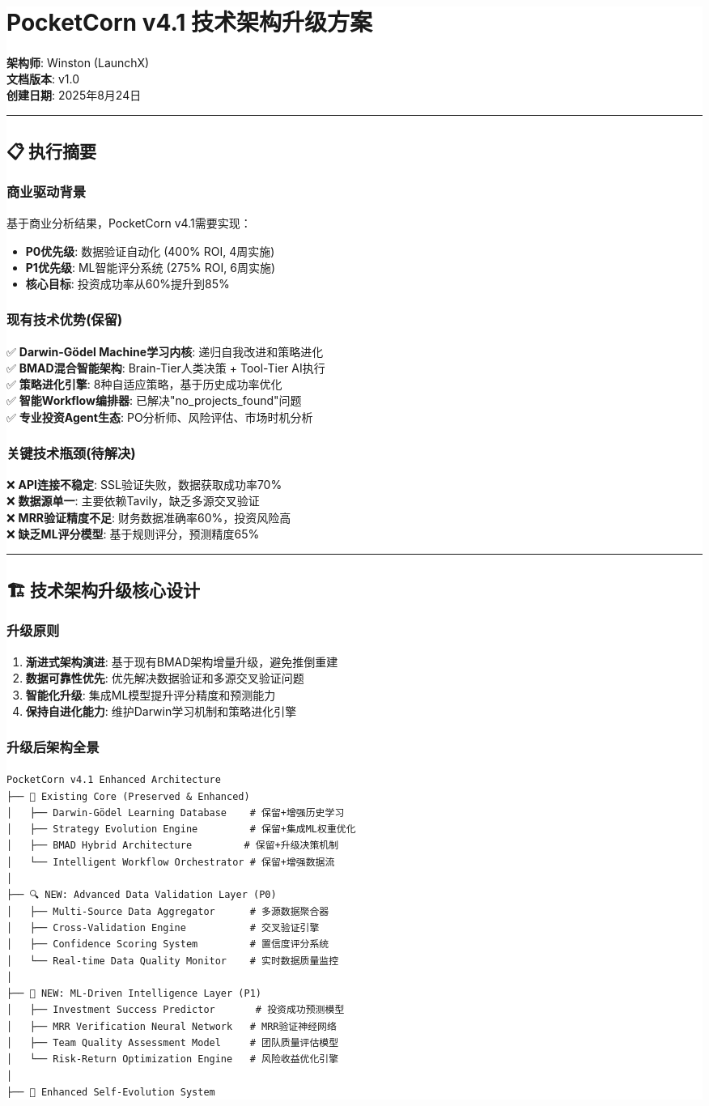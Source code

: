 # PocketCorn v4.1 技术架构升级方案
**架构师**: Winston (LaunchX)  
**文档版本**: v1.0  
**创建日期**: 2025年8月24日

---

## 📋 执行摘要

### 商业驱动背景
基于商业分析结果，PocketCorn v4.1需要实现：
- **P0优先级**: 数据验证自动化 (400% ROI, 4周实施)
- **P1优先级**: ML智能评分系统 (275% ROI, 6周实施)
- **核心目标**: 投资成功率从60%提升到85%

### 现有技术优势(保留)
✅ **Darwin-Gödel Machine学习内核**: 递归自我改进和策略进化  
✅ **BMAD混合智能架构**: Brain-Tier人类决策 + Tool-Tier AI执行  
✅ **策略进化引擎**: 8种自适应策略，基于历史成功率优化  
✅ **智能Workflow编排器**: 已解决"no_projects_found"问题  
✅ **专业投资Agent生态**: PO分析师、风险评估、市场时机分析

### 关键技术瓶颈(待解决)
❌ **API连接不稳定**: SSL验证失败，数据获取成功率70%  
❌ **数据源单一**: 主要依赖Tavily，缺乏多源交叉验证  
❌ **MRR验证精度不足**: 财务数据准确率60%，投资风险高  
❌ **缺乏ML评分模型**: 基于规则评分，预测精度65%

---

## 🏗️ 技术架构升级核心设计

### 升级原则
1. **渐进式架构演进**: 基于现有BMAD架构增量升级，避免推倒重建
2. **数据可靠性优先**: 优先解决数据验证和多源交叉验证问题
3. **智能化升级**: 集成ML模型提升评分精度和预测能力
4. **保持自进化能力**: 维护Darwin学习机制和策略进化引擎

### 升级后架构全景

```
PocketCorn v4.1 Enhanced Architecture
├── 🧠 Existing Core (Preserved & Enhanced)
│   ├── Darwin-Gödel Learning Database    # 保留+增强历史学习
│   ├── Strategy Evolution Engine         # 保留+集成ML权重优化
│   ├── BMAD Hybrid Architecture         # 保留+升级决策机制
│   └── Intelligent Workflow Orchestrator # 保留+增强数据流
│
├── 🔍 NEW: Advanced Data Validation Layer (P0)
│   ├── Multi-Source Data Aggregator      # 多源数据聚合器
│   ├── Cross-Validation Engine           # 交叉验证引擎
│   ├── Confidence Scoring System         # 置信度评分系统
│   └── Real-time Data Quality Monitor    # 实时数据质量监控
│
├── 🎯 NEW: ML-Driven Intelligence Layer (P1)
│   ├── Investment Success Predictor       # 投资成功预测模型
│   ├── MRR Verification Neural Network   # MRR验证神经网络
│   ├── Team Quality Assessment Model     # 团队质量评估模型
│   └── Risk-Return Optimization Engine   # 风险收益优化引擎
│
├── 🔄 Enhanced Self-Evolution System
```
